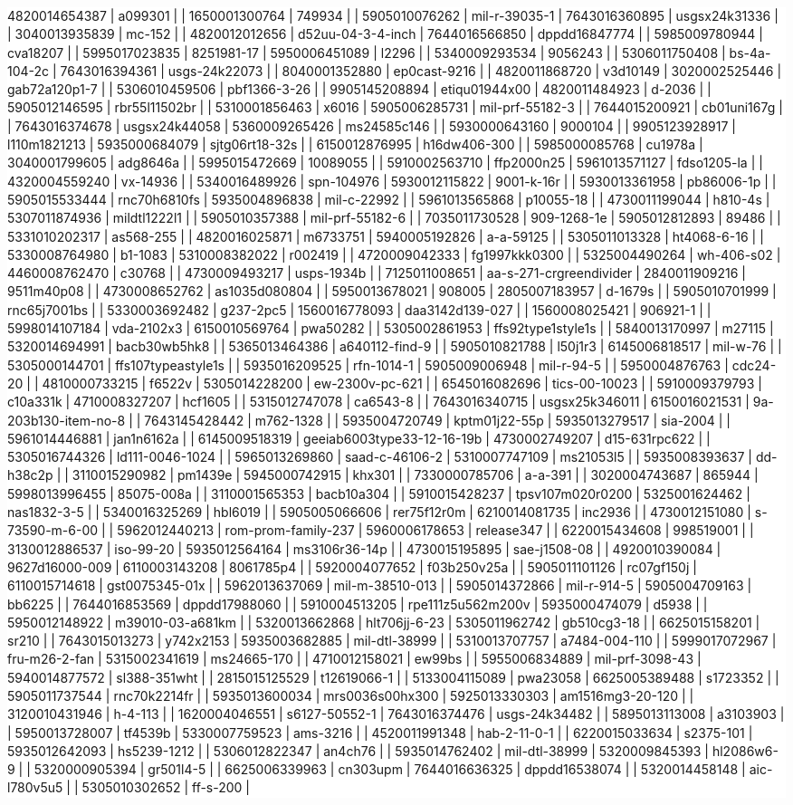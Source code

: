 4820014654387 | a099301 |  | 1650001300764 | 749934 |  | 5905010076262 | mil-r-39035-1 | 
7643016360895 | usgsx24k31336 |  | 3040013935839 | mc-152 |  | 4820012012656 | d52uu-04-3-4-inch | 
7644016566850 | dppdd16847774 |  | 5985009780944 | cva18207 |  | 5995017023835 | 8251981-17 | 
5950006451089 | l2296 |  | 5340009293534 | 9056243 |  | 5306011750408 | bs-4a-104-2c | 
7643016394361 | usgs-24k22073 |  | 8040001352880 | ep0cast-9216 |  | 4820011868720 | v3d10149 | 
3020002525446 | gab72a120p1-7 |  | 5306010459506 | pbf1366-3-26 |  | 9905145208894 | etiqu01944x00 | 
4820011484923 | d-2036 |  | 5905012146595 | rbr55l11502br |  | 5310001856463 | x6016 | 
5905006285731 | mil-prf-55182-3 |  | 7644015200921 | cb01uni167g |  | 7643016374678 | usgsx24k44058 | 
5360009265426 | ms24585c146 |  | 5930000643160 | 9000104 |  | 9905123928917 | l110m1821213 | 
5935000684079 | sjtg06rt18-32s |  | 6150012876995 | h16dw406-300 |  | 5985000085768 | cu1978a | 
3040001799605 | adg8646a |  | 5995015472669 | 10089055 |  | 5910002563710 | ffp2000n25 | 
5961013571127 | fdso1205-la |  | 4320004559240 | vx-14936 |  | 5340016489926 | spn-104976 | 
5930012115822 | 9001-k-16r |  | 5930013361958 | pb86006-1p |  | 5905015533444 | rnc70h6810fs | 
5935004896838 | mil-c-22992 |  | 5961013565868 | p10055-18 |  | 4730011199044 | h810-4s | 
5307011874936 | mildtl1222l1 |  | 5905010357388 | mil-prf-55182-6 |  | 7035011730528 | 909-1268-1e | 
5905012812893 | 89486 |  | 5331010202317 | as568-255 |  | 4820016025871 | m6733751 | 
5940005192826 | a-a-59125 |  | 5305011013328 | ht4068-6-16 |  | 5330008764980 | b1-1083 | 
5310008382022 | r002419 |  | 4720009042333 | fg1997kkk0300 |  | 5325004490264 | wh-406-s02 | 
4460008762470 | c30768 |  | 4730009493217 | usps-1934b |  | 7125011008651 | aa-s-271-crgreendivider | 
2840011909216 | 9511m40p08 |  | 4730008652762 | as1035d080804 |  | 5950013678021 | 908005 | 
2805007183957 | d-1679s |  | 5905010701999 | rnc65j7001bs |  | 5330003692482 | g237-2pc5 | 
1560016778093 | daa3142d139-027 |  | 1560008025421 | 906921-1 |  | 5998014107184 | vda-2102x3 | 
6150010569764 | pwa50282 |  | 5305002861953 | ffs92type1style1s |  | 5840013170997 | m27115 | 
5320014694991 | bacb30wb5hk8 |  | 5365013464386 | a640112-find-9 |  | 5905010821788 | l50j1r3 | 
6145006818517 | mil-w-76 |  | 5305000144701 | ffs107typeastyle1s |  | 5935016209525 | rfn-1014-1 | 
5905009006948 | mil-r-94-5 |  | 5950004876763 | cdc24-20 |  | 4810000733215 | f6522v | 
5305014228200 | ew-2300v-pc-621 |  | 6545016082696 | tics-00-10023 |  | 5910009379793 | c10a331k | 
4710008327207 | hcf1605 |  | 5315012747078 | ca6543-8 |  | 7643016340715 | usgsx25k346011 | 
6150016021531 | 9a-203b130-item-no-8 |  | 7643145428442 | m762-1328 |  | 5935004720749 | kptm01j22-55p | 
5935013279517 | sia-2004 |  | 5961014446881 | jan1n6162a |  | 6145009518319 | geeiab6003type33-12-16-19b | 
4730002749207 | d15-631rpc622 |  | 5305016744326 | ld111-0046-1024 |  | 5965013269860 | saad-c-46106-2 | 
5310007747109 | ms21053l5 |  | 5935008393637 | dd-h38c2p |  | 3110015290982 | pm1439e | 
5945000742915 | khx301 |  | 7330000785706 | a-a-391 |  | 3020004743687 | 865944 | 
5998013996455 | 85075-008a |  | 3110001565353 | bacb10a304 |  | 5910015428237 | tpsv107m020r0200 | 
5325001624462 | nas1832-3-5 |  | 5340016325269 | hbl6019 |  | 5905005066606 | rer75f12r0m | 
6210014081735 | inc2936 |  | 4730012151080 | s-73590-m-6-00 |  | 5962012440213 | rom-prom-family-237 | 
5960006178653 | release347 |  | 6220015434608 | 998519001 |  | 3130012886537 | iso-99-20 | 
5935012564164 | ms3106r36-14p |  | 4730015195895 | sae-j1508-08 |  | 4920010390084 | 9627d16000-009 | 
6110003143208 | 8061785p4 |  | 5920004077652 | f03b250v25a |  | 5905011101126 | rc07gf150j | 
6110015714618 | gst0075345-01x |  | 5962013637069 | mil-m-38510-013 |  | 5905014372866 | mil-r-914-5 | 
5905004709163 | bb6225 |  | 7644016853569 | dppdd17988060 |  | 5910004513205 | rpe111z5u562m200v | 
5935000474079 | d5938 |  | 5950012148922 | m39010-03-a681km |  | 5320013662868 | hlt706jj-6-23 | 
5305011962742 | gb510cg3-18 |  | 6625015158201 | sr210 |  | 7643015013273 | y742x2153 | 
5935003682885 | mil-dtl-38999 |  | 5310013707757 | a7484-004-110 |  | 5999017072967 | fru-m26-2-fan | 
5315002341619 | ms24665-170 |  | 4710012158021 | ew99bs |  | 5955006834889 | mil-prf-3098-43 | 
5940014877572 | sl388-351wht |  | 2815015125529 | t12619066-1 |  | 5133004115089 | pwa23058 | 
6625005389488 | s1723352 |  | 5905011737544 | rnc70k2214fr |  | 5935013600034 | mrs0036s00hx300 | 
5925013330303 | am1516mg3-20-120 |  | 3120010431946 | h-4-113 |  | 1620004046551 | s6127-50552-1 | 
7643016374476 | usgs-24k34482 |  | 5895013113008 | a3103903 |  | 5950013728007 | tf4539b | 
5330007759523 | ams-3216 |  | 4520011991348 | hab-2-11-0-1 |  | 6220015033634 | s2375-101 | 
5935012642093 | hs5239-1212 |  | 5306012822347 | an4ch76 |  | 5935014762402 | mil-dtl-38999 | 
5320009845393 | hl2086w6-9 |  | 5320000905394 | gr501l4-5 |  | 6625006339963 | cn303upm | 
7644016636325 | dppdd16538074 |  | 5320014458148 | aic-l780v5u5 |  | 5305010302652 | ff-s-200 | 